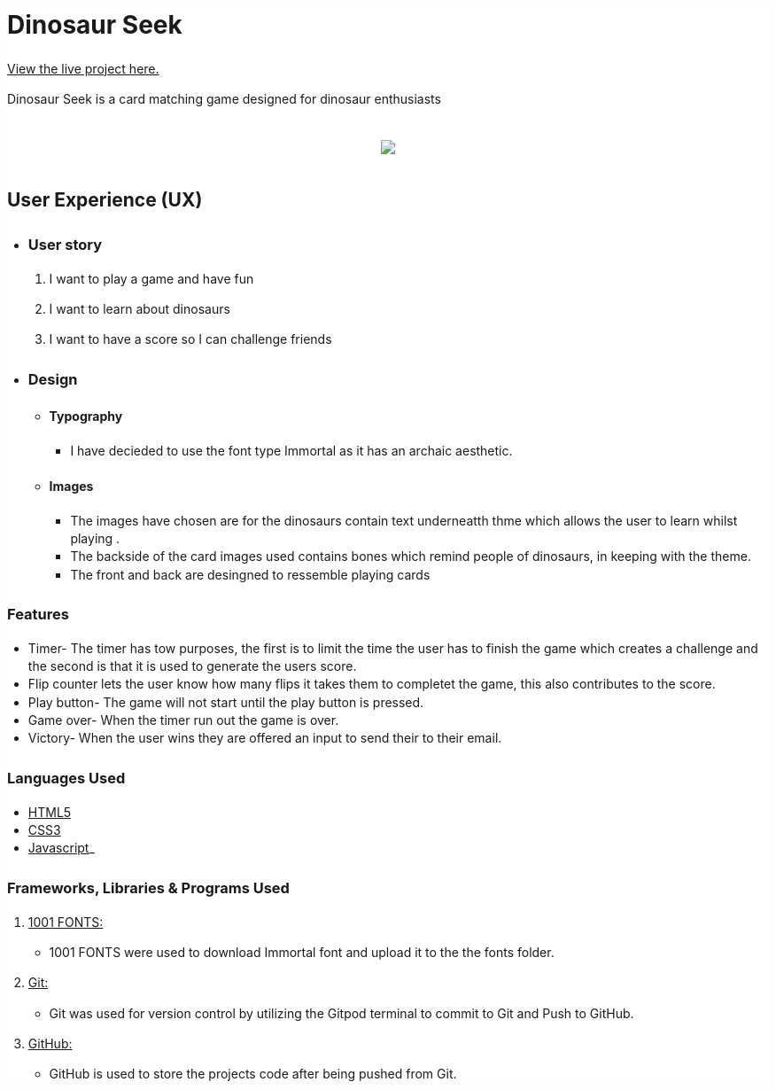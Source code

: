 <h1 align="left">Dinosaur Seek</h1>

[View the live project here.](https://macannadev.github.io/Dinosaur-game.PP2/)

Dinosaur Seek is a card matching game designed for dinosaur enthusiasts
<h2 align="center"><img src="readme-files/readme-images/website.jpg"></h2>

## User Experience (UX)

-   ### User story

      1. I want to play a game and have fun

      2. I want to learn about dinosaurs

      3. I want to have a score so I can challenge friends

    
- ### Design

    -   #### Typography
        -   I have decieded to use the font type Immortal as it has an archaic aesthetic.
    -   #### Images
        -   The images  have chosen are for the dinosaurs contain text underneatth thme which allows the user to learn whilst playing  .
        -  The backside of the card images used contains bones which remind people of dinosaurs, in keeping with the theme.
        -   The front and back are desingned to ressemble playing cards

### Features
- Timer- The timer has tow purposes, the first is to limit the time the user has to finish the game which creates a challenge and the second is that it is used to generate the users score.
- Flip counter lets the user know how many flips it takes them to completet the game, this also contributes to the score.
- Play button- The game will not start until the play button is pressed.
- Game over- When the timer run out the game is over.
- Victory- When the user wins they are offered an input to send their to their email.

### Languages Used

-   [HTML5](https://en.wikipedia.org/wiki/HTML5)
-   [CSS3](https://en.wikipedia.org/wiki/Cascading_Style_Sheets)
-   [Javascript](https://en.wikipedia.org/wiki/JavaScript)_

### Frameworks, Libraries & Programs Used


1. [1001 FONTS:](https://www.1001fonts.com/)
    - 1001 FONTS were used to download Immortal font and upload it to the the fonts folder.
    

1. [Git:](https://git-scm.com/)
    - Git was used for version control by utilizing the Gitpod terminal to commit to Git and Push to GitHub.
1. [GitHub:](https://github.com/)
    - GitHub is used to store the projects code after being pushed from Git.
    